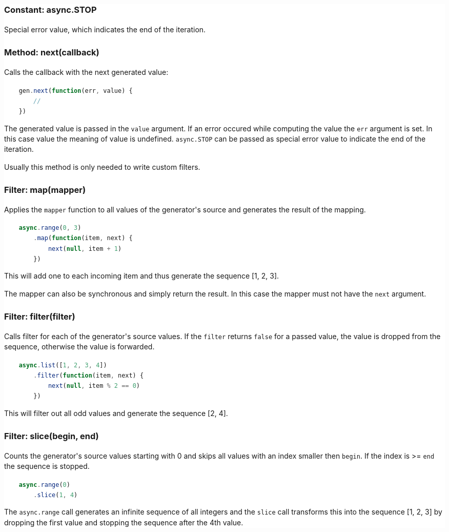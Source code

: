 ### Constant: async.STOP

Special error value, which indicates the end of the iteration.

### Method: next(callback)

Calls the callback with the next generated value:
```js
    gen.next(function(err, value) {
        //
    })
```    
The generated value is passed in the `value` argument. If an error occured while computing the value the `err` argument is set. In this case value the meaning of value is undefined. `async.STOP` can be passed as special error value to indicate the end of the iteration.

Usually this method is only needed to write custom filters.

### Filter: map(mapper)

Applies the `mapper` function to all values of the generator's source and generates the result of the mapping.
```js
    async.range(0, 3)
        .map(function(item, next) {
            next(null, item + 1)
        })
```    
This will add one to each incoming item and thus generate the sequence [1, 2, 3].

The mapper can also be synchronous and simply return the result. In this case the mapper must not have the `next` argument.


### Filter: filter(filter)

Calls filter for each of the generator's source values. If the `filter` returns `false` for a passed value, the value is dropped from the sequence, otherwise the value is forwarded.
```js
    async.list([1, 2, 3, 4])
        .filter(function(item, next) {
            next(null, item % 2 == 0)
        })
```        
This will filter out all odd values and generate the sequence [2, 4].


### Filter: slice(begin, end)

Counts the generator's source values starting with 0 and skips all values with an index smaller then `begin`. If the index is >= `end` the sequence is stopped.
```js
    async.range(0)
        .slice(1, 4)
```        
The `async.range` call generates an infinite sequence of all integers and the `slice` call transforms this into the sequence [1, 2, 3] by dropping the first value and stopping the sequence after the 4th value.

